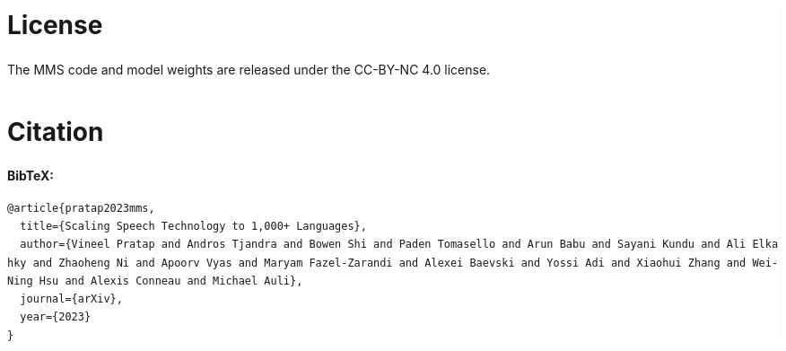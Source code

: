 
# License

The MMS code and model weights are released under the CC-BY-NC 4.0 license.

# Citation

**BibTeX:**

```
@article{pratap2023mms,
  title={Scaling Speech Technology to 1,000+ Languages},
  author={Vineel Pratap and Andros Tjandra and Bowen Shi and Paden Tomasello and Arun Babu and Sayani Kundu and Ali Elkahky and Zhaoheng Ni and Apoorv Vyas and Maryam Fazel-Zarandi and Alexei Baevski and Yossi Adi and Xiaohui Zhang and Wei-Ning Hsu and Alexis Conneau and Michael Auli},
  journal={arXiv},
  year={2023}
}

```
